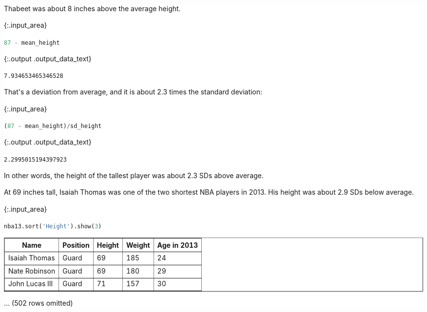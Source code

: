 
Thabeet was about 8 inches above the average height.



{:.input_area}
```python
87 - mean_height
```





{:.output .output_data_text}
```
7.934653465346528
```



That's a deviation from average, and it is about 2.3 times the standard deviation:



{:.input_area}
```python
(87 - mean_height)/sd_height
```





{:.output .output_data_text}
```
2.2995015194397923
```



In other words, the height of the tallest player was about 2.3 SDs above average.

At 69 inches tall, Isaiah Thomas was one of the two shortest NBA players in 2013. His height was about 2.9 SDs below average.



{:.input_area}
```python
nba13.sort('Height').show(3)
```



<div markdown="0" class="output output_html">
<table border="1" class="dataframe">
    <thead>
        <tr>
            <th>Name</th> <th>Position</th> <th>Height</th> <th>Weight</th> <th>Age in 2013</th>
        </tr>
    </thead>
    <tbody>
        <tr>
            <td>Isaiah Thomas </td> <td>Guard   </td> <td>69    </td> <td>185   </td> <td>24         </td>
        </tr>
        <tr>
            <td>Nate Robinson </td> <td>Guard   </td> <td>69    </td> <td>180   </td> <td>29         </td>
        </tr>
        <tr>
            <td>John Lucas III</td> <td>Guard   </td> <td>71    </td> <td>157   </td> <td>30         </td>
        </tr>
    </tbody>
</table>
<p>... (502 rows omitted)</p>
</div>
